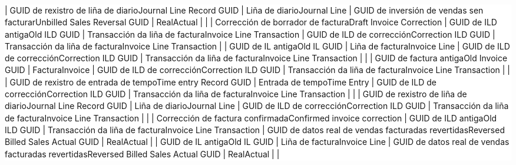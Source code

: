 | <span data-ttu-id="3cf4c-224">GUID de rexistro de liña de diario</span><span class="sxs-lookup"><span data-stu-id="3cf4c-224">Journal Line Record GUID</span></span>     | <span data-ttu-id="3cf4c-225">Liña de diario</span><span class="sxs-lookup"><span data-stu-id="3cf4c-225">Journal Line</span></span>             | <span data-ttu-id="3cf4c-226">GUID de inversión de vendas sen facturar</span><span class="sxs-lookup"><span data-stu-id="3cf4c-226">Unbilled Sales Reversal GUID</span></span>      | <span data-ttu-id="3cf4c-227">Real</span><span class="sxs-lookup"><span data-stu-id="3cf4c-227">Actual</span></span>                            |                          |
| <span data-ttu-id="3cf4c-228">Corrección de borrador de factura</span><span class="sxs-lookup"><span data-stu-id="3cf4c-228">Draft Invoice Correction</span></span>     | <span data-ttu-id="3cf4c-229">GUID de ILD antiga</span><span class="sxs-lookup"><span data-stu-id="3cf4c-229">Old ILD GUID</span></span>             | <span data-ttu-id="3cf4c-230">Transacción da liña de factura</span><span class="sxs-lookup"><span data-stu-id="3cf4c-230">Invoice Line Transaction</span></span>          | <span data-ttu-id="3cf4c-231">GUID de ILD de corrección</span><span class="sxs-lookup"><span data-stu-id="3cf4c-231">Correction ILD GUID</span></span>               | <span data-ttu-id="3cf4c-232">Transacción da liña de factura</span><span class="sxs-lookup"><span data-stu-id="3cf4c-232">Invoice Line Transaction</span></span> |
| <span data-ttu-id="3cf4c-233">GUID de IL antiga</span><span class="sxs-lookup"><span data-stu-id="3cf4c-233">Old IL GUID</span></span>                  | <span data-ttu-id="3cf4c-234">Liña de factura</span><span class="sxs-lookup"><span data-stu-id="3cf4c-234">Invoice Line</span></span>             | <span data-ttu-id="3cf4c-235">GUID de ILD de corrección</span><span class="sxs-lookup"><span data-stu-id="3cf4c-235">Correction ILD GUID</span></span>               | <span data-ttu-id="3cf4c-236">Transacción da liña de factura</span><span class="sxs-lookup"><span data-stu-id="3cf4c-236">Invoice Line Transaction</span></span>          |                          |
| <span data-ttu-id="3cf4c-237">GUID de factura antiga</span><span class="sxs-lookup"><span data-stu-id="3cf4c-237">Old Invoice GUID</span></span>             | <span data-ttu-id="3cf4c-238">Factura</span><span class="sxs-lookup"><span data-stu-id="3cf4c-238">Invoice</span></span>                  | <span data-ttu-id="3cf4c-239">GUID de ILD de corrección</span><span class="sxs-lookup"><span data-stu-id="3cf4c-239">Correction ILD GUID</span></span>               | <span data-ttu-id="3cf4c-240">Transacción da liña de factura</span><span class="sxs-lookup"><span data-stu-id="3cf4c-240">Invoice Line Transaction</span></span>          |                          |
| <span data-ttu-id="3cf4c-241">GUID de rexistro de entrada de tempo</span><span class="sxs-lookup"><span data-stu-id="3cf4c-241">Time entry Record GUID</span></span>       | <span data-ttu-id="3cf4c-242">Entrada de tempo</span><span class="sxs-lookup"><span data-stu-id="3cf4c-242">Time Entry</span></span>               | <span data-ttu-id="3cf4c-243">GUID de ILD de corrección</span><span class="sxs-lookup"><span data-stu-id="3cf4c-243">Correction ILD GUID</span></span>               | <span data-ttu-id="3cf4c-244">Transacción da liña de factura</span><span class="sxs-lookup"><span data-stu-id="3cf4c-244">Invoice Line Transaction</span></span>          |                          |
| <span data-ttu-id="3cf4c-245">GUID de rexistro de liña de diario</span><span class="sxs-lookup"><span data-stu-id="3cf4c-245">Journal Line Record GUID</span></span>     | <span data-ttu-id="3cf4c-246">Liña de diario</span><span class="sxs-lookup"><span data-stu-id="3cf4c-246">Journal Line</span></span>             | <span data-ttu-id="3cf4c-247">GUID de ILD de corrección</span><span class="sxs-lookup"><span data-stu-id="3cf4c-247">Correction ILD GUID</span></span>               | <span data-ttu-id="3cf4c-248">Transacción da liña de factura</span><span class="sxs-lookup"><span data-stu-id="3cf4c-248">Invoice Line Transaction</span></span>          |                          |
| <span data-ttu-id="3cf4c-249">Corrección de factura confirmada</span><span class="sxs-lookup"><span data-stu-id="3cf4c-249">Confirmed invoice correction</span></span> | <span data-ttu-id="3cf4c-250">GUID de ILD antiga</span><span class="sxs-lookup"><span data-stu-id="3cf4c-250">Old ILD GUID</span></span>             | <span data-ttu-id="3cf4c-251">Transacción da liña de factura</span><span class="sxs-lookup"><span data-stu-id="3cf4c-251">Invoice Line Transaction</span></span>          | <span data-ttu-id="3cf4c-252">GUID de datos real de vendas facturadas revertidas</span><span class="sxs-lookup"><span data-stu-id="3cf4c-252">Reversed Billed Sales Actual GUID</span></span> | <span data-ttu-id="3cf4c-253">Real</span><span class="sxs-lookup"><span data-stu-id="3cf4c-253">Actual</span></span>                   |
| <span data-ttu-id="3cf4c-254">GUID de IL antiga</span><span class="sxs-lookup"><span data-stu-id="3cf4c-254">Old IL GUID</span></span>                  | <span data-ttu-id="3cf4c-255">Liña de factura</span><span class="sxs-lookup"><span data-stu-id="3cf4c-255">Invoice Line</span></span>             | <span data-ttu-id="3cf4c-256">GUID de datos real de vendas facturadas revertidas</span><span class="sxs-lookup"><span data-stu-id="3cf4c-256">Reversed Billed Sales Actual GUID</span></span> | <span data-ttu-id="3cf4c-257">Real</span><span class="sxs-lookup"><span data-stu-id="3cf4c-257">Actual</span></span>                            |                          |